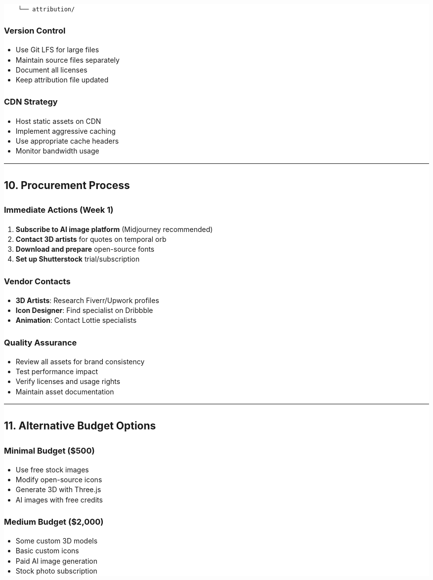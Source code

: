 ```
    └── attribution/
```

### Version Control
- Use Git LFS for large files
- Maintain source files separately
- Document all licenses
- Keep attribution file updated

### CDN Strategy
- Host static assets on CDN
- Implement aggressive caching
- Use appropriate cache headers
- Monitor bandwidth usage

---

## 10. Procurement Process

### Immediate Actions (Week 1)
1. **Subscribe to AI image platform** (Midjourney recommended)
2. **Contact 3D artists** for quotes on temporal orb
3. **Download and prepare** open-source fonts
4. **Set up Shutterstock** trial/subscription

### Vendor Contacts
- **3D Artists**: Research Fiverr/Upwork profiles
- **Icon Designer**: Find specialist on Dribbble
- **Animation**: Contact Lottie specialists

### Quality Assurance
- Review all assets for brand consistency
- Test performance impact
- Verify licenses and usage rights
- Maintain asset documentation

---

## 11. Alternative Budget Options

### Minimal Budget ($500)
- Use free stock images
- Modify open-source icons
- Generate 3D with Three.js
- AI images with free credits

### Medium Budget ($2,000)
- Some custom 3D models
- Basic custom icons
- Paid AI image generation
- Stock photo subscription
